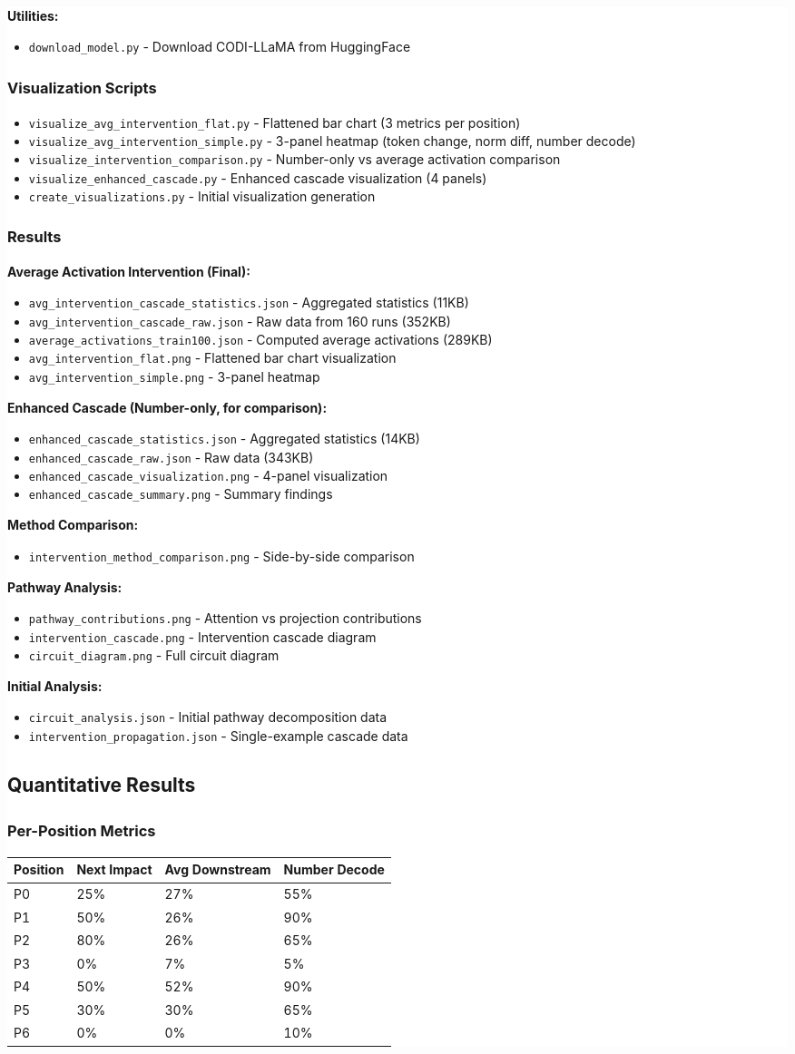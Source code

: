 **Utilities:**
- `download_model.py` - Download CODI-LLaMA from HuggingFace

### Visualization Scripts

- `visualize_avg_intervention_flat.py` - Flattened bar chart (3 metrics per position)
- `visualize_avg_intervention_simple.py` - 3-panel heatmap (token change, norm diff, number decode)
- `visualize_intervention_comparison.py` - Number-only vs average activation comparison
- `visualize_enhanced_cascade.py` - Enhanced cascade visualization (4 panels)
- `create_visualizations.py` - Initial visualization generation

### Results

**Average Activation Intervention (Final):**
- `avg_intervention_cascade_statistics.json` - Aggregated statistics (11KB)
- `avg_intervention_cascade_raw.json` - Raw data from 160 runs (352KB)
- `average_activations_train100.json` - Computed average activations (289KB)
- `avg_intervention_flat.png` - Flattened bar chart visualization
- `avg_intervention_simple.png` - 3-panel heatmap

**Enhanced Cascade (Number-only, for comparison):**
- `enhanced_cascade_statistics.json` - Aggregated statistics (14KB)
- `enhanced_cascade_raw.json` - Raw data (343KB)
- `enhanced_cascade_visualization.png` - 4-panel visualization
- `enhanced_cascade_summary.png` - Summary findings

**Method Comparison:**
- `intervention_method_comparison.png` - Side-by-side comparison

**Pathway Analysis:**
- `pathway_contributions.png` - Attention vs projection contributions
- `intervention_cascade.png` - Intervention cascade diagram
- `circuit_diagram.png` - Full circuit diagram

**Initial Analysis:**
- `circuit_analysis.json` - Initial pathway decomposition data
- `intervention_propagation.json` - Single-example cascade data

## Quantitative Results

### Per-Position Metrics

| Position | Next Impact | Avg Downstream | Number Decode |
|----------|-------------|----------------|---------------|
| P0 | 25% | 27% | 55% |
| P1 | 50% | 26% | 90% |
| P2 | 80% | 26% | 65% |
| P3 | 0% | 7% | 5% |
| P4 | 50% | 52% | 90% |
| P5 | 30% | 30% | 65% |
| P6 | 0% | 0% | 10% |
